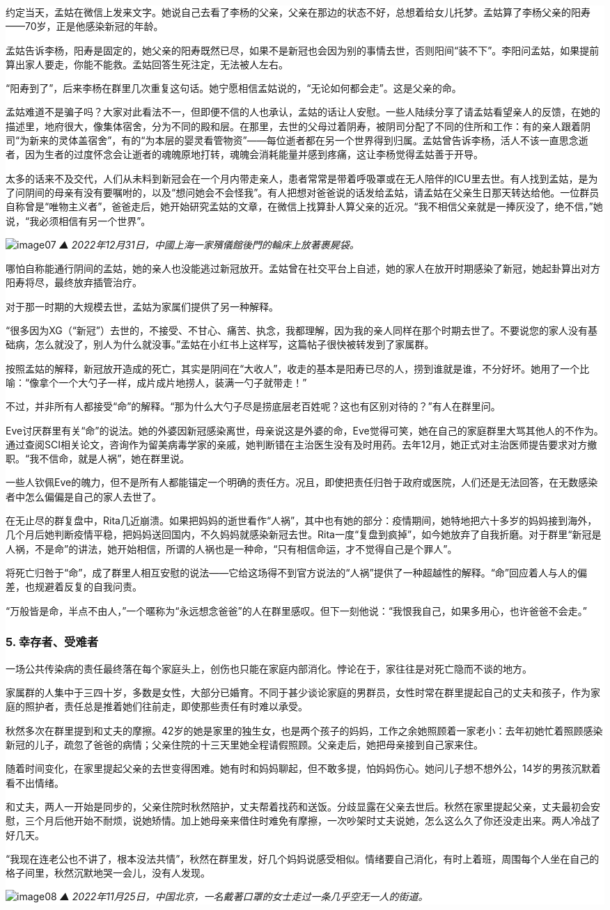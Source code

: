 约定当天，孟姑在微信上发来文字。她说自己去看了李杨的父亲，父亲在那边的状态不好，总想着给女儿托梦。孟姑算了李杨父亲的阳寿——70岁，正是他感染新冠的年龄。

孟姑告诉李杨，阳寿是固定的，她父亲的阳寿既然已尽，如果不是新冠也会因为别的事情去世，否则阳间“装不下”。李阳问孟姑，如果提前算出家人要走，你能不能救。孟姑回答生死注定，无法被人左右。

“阳寿到了”，后来李杨在群里几次重复这句话。她宁愿相信孟姑说的，“无论如何都会走”。这是父亲的命。

孟姑难道不是骗子吗？大家对此看法不一，但即便不信的人也承认，孟姑的话让人安慰。一些人陆续分享了请孟姑看望亲人的反馈，在她的描述里，地府很大，像集体宿舍，分为不同的殿和层。在那里，去世的父母过着阴寿，被阴司分配了不同的住所和工作：有的亲人跟着阴司“为新来的灵体盖宿舍”，有的“为本层的婴灵看管物资”——每位逝者都在另一个世界得到归属。孟姑曾告诉李杨，活人不该一直思念逝者，因为生者的过度怀念会让逝者的魂魄原地打转，魂魄会消耗能量并感到疼痛，这让李杨觉得孟姑善于开导。

太多的话来不及交代，人们从未料到新冠会在一个月内带走亲人，患者常常是带着呼吸罩或在无人陪伴的ICU里去世。有人找到孟姑，是为了问阴间的母亲有没有要嘱咐的，以及“想问她会不会怪我”。有人把想对爸爸说的话发给孟姑，请孟姑在父亲生日那天转达给他。一位群员自称曾是“唯物主义者”，爸爸走后，她开始研究孟姑的文章，在微信上找算卦人算父亲的近况。“我不相信父亲就是一捧灰没了，绝不信，”她说，“我必须相信有另一个世界”。

![image07](https://i.imgur.com/1rQmvrF.jpeg)
_▲ 2022年12月31日，中國上海一家殯儀館後門的輪床上放著裹屍袋。_

哪怕自称能通行阴间的孟姑，她的亲人也没能逃过新冠放开。孟姑曾在社交平台上自述，她的家人在放开时期感染了新冠，她起卦算出对方阳寿将尽，最终放弃插管治疗。

对于那一时期的大规模去世，孟姑为家属们提供了另一种解释。

“很多因为XG（“新冠”）去世的，不接受、不甘心、痛苦、执念，我都理解，因为我的亲人同样在那个时期去世了。不要说您的家人没有基础病，怎么就没了，别人为什么就没事。”孟姑在小红书上这样写，这篇帖子很快被转发到了家属群。

按照孟姑的解释，新冠放开造成的死亡，其实是阴间在“大收人”，收走的基本是阳寿已尽的人，捞到谁就是谁，不分好坏。她用了一个比喻：“像拿个一个大勺子一样，成片成片地捞人，装满一勺子就带走！”

不过，并非所有人都接受“命”的解释。“那为什么大勺子尽是捞底层老百姓呢？这也有区别对待的？”有人在群里问。

Eve讨厌群里有关“命”的说法。她的外婆因新冠感染离世，母亲说这是外婆的命，Eve觉得可笑，她在自己的家庭群里大骂其他人的不作为。通过查阅SCI相关论文，咨询作为留美病毒学家的亲戚，她判断错在主治医生没有及时用药。去年12月，她正式对主治医师提告要求对方撤职。“我不信命，就是人祸”，她在群里说。

一些人钦佩Eve的魄力，但不是所有人都能锚定一个明确的责任方。况且，即使把责任归咎于政府或医院，人们还是无法回答，在无数感染者中怎么偏偏是自己的家人去世了。

在无止尽的群复盘中，Rita几近崩溃。如果把妈妈的逝世看作“人祸”，其中也有她的部分：疫情期间，她特地把六十多岁的妈妈接到海外，几个月后她判断疫情平稳，把妈妈送回国内，不久妈妈就感染新冠去世。Rita一度“复盘到疯掉”，如今她放弃了自我折磨。对于群里“新冠是人祸，不是命”的讲法，她开始相信，所谓的人祸也是一种命，“只有相信命运，才不觉得自己是个罪人”。

将死亡归咎于“命”，成了群里人相互安慰的说法——它给这场得不到官方说法的“人祸”提供了一种超越性的解释。“命”回应着人与人的偏差，也规避着反复的自我问责。

“万般皆是命，半点不由人，”一个暱称为“永远想念爸爸”的人在群里感叹。但下一刻他说：“我恨我自己，如果多用心，也许爸爸不会走。”


### 5. 幸存者、受难者

一场公共传染病的责任最终落在每个家庭头上，创伤也只能在家庭内部消化。悖论在于，家往往是对死亡隐而不谈的地方。

家属群的人集中于三四十岁，多数是女性，大部分已婚育。不同于甚少谈论家庭的男群员，女性时常在群里提起自己的丈夫和孩子，作为家庭的照护者，责任总是推着她们往前走，即使那些责任有时难以承受。

秋然多次在群里提到和丈夫的摩擦。42岁的她是家里的独生女，也是两个孩子的妈妈，工作之余她照顾着一家老小：去年初她忙着照顾感染新冠的儿子，疏忽了爸爸的病情；父亲住院的十三天里她全程请假照顾。父亲走后，她把母亲接到自己家来住。

随着时间变化，在家里提起父亲的去世变得困难。她有时和妈妈聊起，但不敢多提，怕妈妈伤心。她问儿子想不想外公，14岁的男孩沉默着看不出情绪。

和丈夫，两人一开始是同步的，父亲住院时秋然陪护，丈夫帮着找药和送饭。分歧显露在父亲去世后。秋然在家里提起父亲，丈夫最初会安慰，三个月后他开始不耐烦，说她矫情。加上她母亲来借住时难免有摩擦，一次吵架时丈夫说她，怎么这么久了你还没走出来。两人冷战了好几天。

“我现在连老公也不讲了，根本没法共情”，秋然在群里发，好几个妈妈说感受相似。情绪要自己消化，有时上着班，周围每个人坐在自己的格子间里，秋然沉默地哭一会儿，没有人发现。

![image08](https://i.imgur.com/BSjEnpW.jpeg)
_▲ 2022年11月25日，中国北京，一名戴著口罩的女士走过一条几乎空无一人的街道。_
